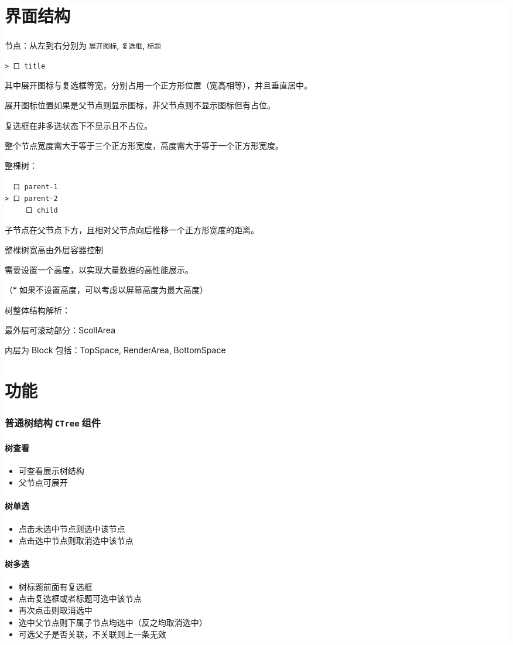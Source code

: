 # 界面结构

节点：从左到右分别为 `展开图标`, `复选框`, `标题`

```
> 口 title
```

其中展开图标与复选框等宽，分别占用一个正方形位置（宽高相等），并且垂直居中。

展开图标位置如果是父节点则显示图标，非父节点则不显示图标但有占位。

复选框在非多选状态下不显示且不占位。

整个节点宽度需大于等于三个正方形宽度，高度需大于等于一个正方形宽度。

整棵树：

```
  口 parent-1
> 口 parent-2
     口 child  
```

子节点在父节点下方，且相对父节点向后推移一个正方形宽度的距离。

整棵树宽高由外层容器控制

需要设置一个高度，以实现大量数据的高性能展示。

（* 如果不设置高度，可以考虑以屏幕高度为最大高度）

树整体结构解析：

最外层可滚动部分：ScollArea

内层为 Block 包括：TopSpace, RenderArea, BottomSpace

# 功能

### 普通树结构 `CTree` 组件

#### 树查看

- 可查看展示树结构
- 父节点可展开

#### 树单选

- 点击未选中节点则选中该节点
- 点击选中节点则取消选中该节点

#### 树多选

- 树标题前面有复选框
- 点击复选框或者标题可选中该节点
- 再次点击则取消选中
- 选中父节点则下属子节点均选中（反之均取消选中）
- 可选父子是否关联，不关联则上一条无效
